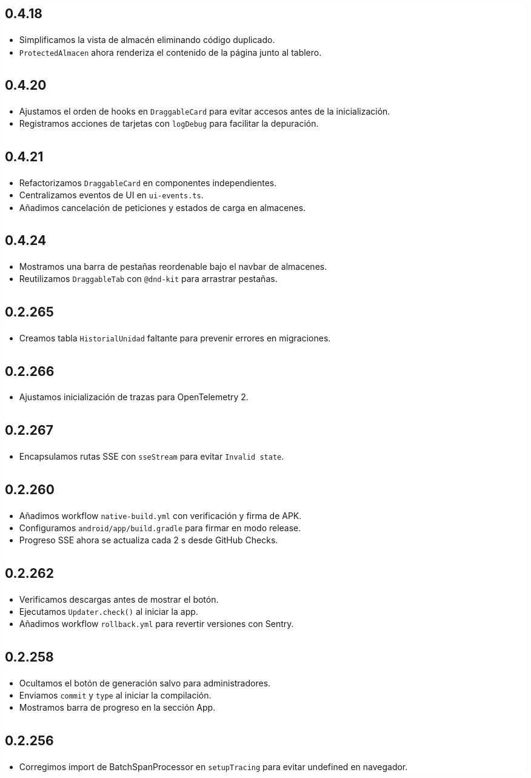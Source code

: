 ## 0.4.18
- Simplificamos la vista de almacén eliminando código duplicado.
- `ProtectedAlmacen` ahora renderiza el contenido de la página junto al tablero.

## 0.4.20
- Ajustamos el orden de hooks en `DraggableCard` para evitar accesos antes de la inicialización.
- Registramos acciones de tarjetas con `logDebug` para facilitar la depuración.

## 0.4.21
- Refactorizamos `DraggableCard` en componentes independientes.
- Centralizamos eventos de UI en `ui-events.ts`.
- Añadimos cancelación de peticiones y estados de carga en almacenes.

## 0.4.24
- Mostramos una barra de pestañas reordenable bajo el navbar de almacenes.
- Reutilizamos `DraggableTab` con `@dnd-kit` para arrastrar pestañas.

## 0.2.265
- Creamos tabla `HistorialUnidad` faltante para prevenir errores en migraciones.

## 0.2.266
- Ajustamos inicialización de trazas para OpenTelemetry 2.

## 0.2.267
- Encapsulamos rutas SSE con `sseStream` para evitar `Invalid state`.

## 0.2.260
- Añadimos workflow `native-build.yml` con verificación y firma de APK.
- Configuramos `android/app/build.gradle` para firmar en modo release.
- Progreso SSE ahora se actualiza cada 2 s desde GitHub Checks.

## 0.2.262
- Verificamos descargas antes de mostrar el botón.
- Ejecutamos `Updater.check()` al iniciar la app.
- Añadimos workflow `rollback.yml` para revertir versiones con Sentry.

## 0.2.258
- Ocultamos el botón de generación salvo para administradores.
- Enviamos `commit` y `type` al iniciar la compilación.
- Mostramos barra de progreso en la sección App.

## 0.2.256
- Corregimos import de BatchSpanProcessor en `setupTracing` para evitar undefined en navegador.
